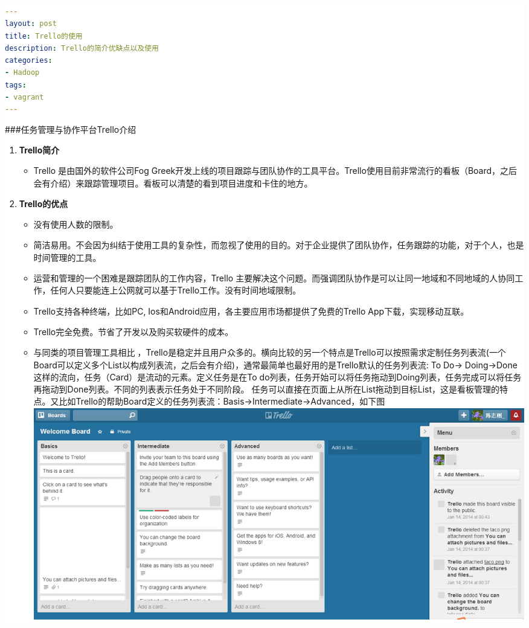 ```yaml
---
layout: post
title: Trello的使用
description: Trello的简介优缺点以及使用
categories:
- Hadoop
tags:
- vagrant
---
```




###任务管理与协作平台Trello介绍


1. __Trello简介__

	+ Trello 是由国外的软件公司Fog Greek开发上线的项目跟踪与团队协作的工具平台。Trello使用目前非常流行的看板（Board，之后会有介绍）来跟踪管理项目。看板可以清楚的看到项目进度和卡住的地方。

2. __Trello的优点__
	+ 没有使用人数的限制。

	+ 简洁易用。不会因为纠结于使用工具的复杂性，而忽视了使用的目的。对于企业提供了团队协作，任务跟踪的功能，对于个人，也是时间管理的工具。

	+ 运营和管理的一个困难是跟踪团队的工作内容，Trello 主要解决这个问题。而强调团队协作是可以让同一地域和不同地域的人协同工作，任何人只要能连上公网就可以基于Trello工作。没有时间地域限制。

	+ Trello支持各种终端，比如PC, Ios和Android应用，各主要应用市场都提供了免费的Trello App下载，实现移动互联。

	+ Trello完全免费。节省了开发以及购买软硬件的成本。

	+ 与同类的项目管理工具相比 ，Trello是稳定并且用户众多的。横向比较的另一个特点是Trello可以按照需求定制任务列表流(一个Board可以定义多个List以构成列表流，之后会有介绍)，通常最简单也最好用的是Trello默认的任务列表流: To Do-> Doing->Done这样的流向，任务（Card）是流动的元素。定义任务是在To do列表，任务开始可以将任务拖动到Doing列表，任务完成可以将任务再拖动到Done列表。不同的列表表示任务处于不同阶段。 任务可以直接在页面上从所在List拖动到目标List，这是看板管理的特点。又比如Trello的帮助Board定义的任务列表流：Basis->Intermediate->Advanced，如下图
	![](/image/20140820/welcome.jpg)
